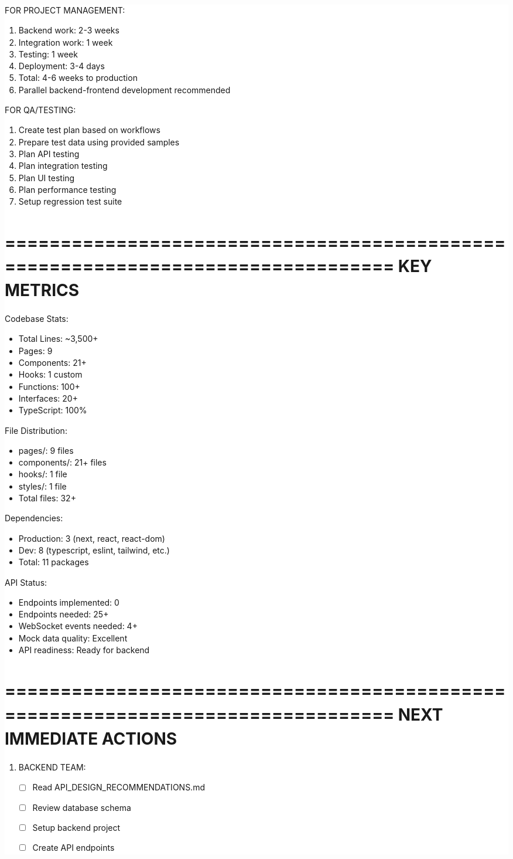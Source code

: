 FOR PROJECT MANAGEMENT:
1. Backend work: 2-3 weeks
2. Integration work: 1 week
3. Testing: 1 week
4. Deployment: 3-4 days
5. Total: 4-6 weeks to production
6. Parallel backend-frontend development recommended

FOR QA/TESTING:
1. Create test plan based on workflows
2. Prepare test data using provided samples
3. Plan API testing
4. Plan integration testing
5. Plan UI testing
6. Plan performance testing
7. Setup regression test suite

================================================================================
KEY METRICS
================================================================================

Codebase Stats:
  - Total Lines: ~3,500+
  - Pages: 9
  - Components: 21+
  - Hooks: 1 custom
  - Functions: 100+
  - Interfaces: 20+
  - TypeScript: 100%

File Distribution:
  - pages/: 9 files
  - components/: 21+ files
  - hooks/: 1 file
  - styles/: 1 file
  - Total files: 32+

Dependencies:
  - Production: 3 (next, react, react-dom)
  - Dev: 8 (typescript, eslint, tailwind, etc.)
  - Total: 11 packages

API Status:
  - Endpoints implemented: 0
  - Endpoints needed: 25+
  - WebSocket events needed: 4+
  - Mock data quality: Excellent
  - API readiness: Ready for backend

================================================================================
NEXT IMMEDIATE ACTIONS
================================================================================

1. BACKEND TEAM:
   - [ ] Read API_DESIGN_RECOMMENDATIONS.md
   - [ ] Review database schema
   - [ ] Setup backend project
   - [ ] Create API endpoints


  [customField: string]: string;
